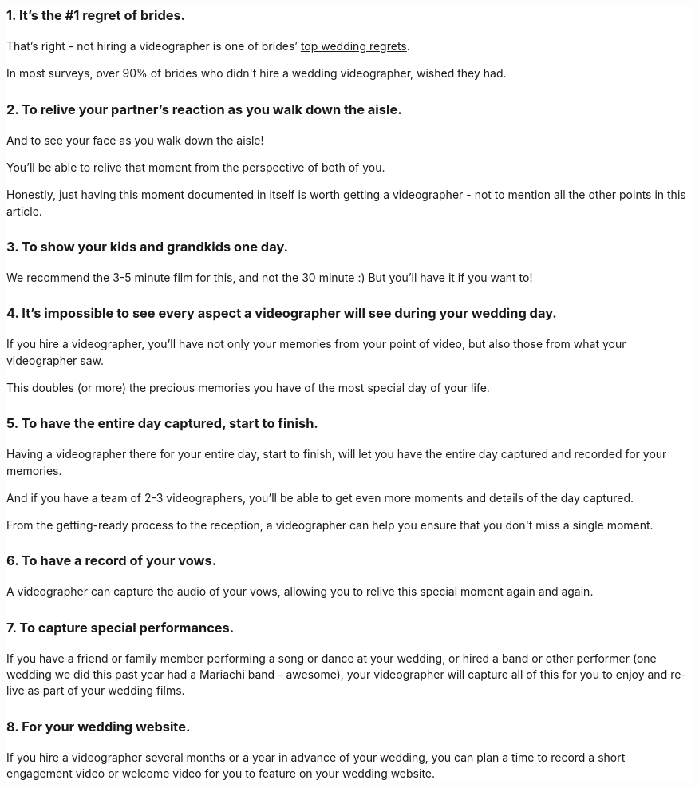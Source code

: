 ### 1. It’s the #1 regret of brides. 

That’s right - not hiring a videographer is one of brides’ [top wedding regrets](https://secretariat.video/blog/wedding-videography-statistics-2022).

In most surveys, over 90% of brides who didn't hire a wedding videographer, wished they had.

### 2. To relive your partner’s reaction as you walk down the aisle.

And to see your face as you walk down the aisle!

You’ll be able to relive that moment from the perspective of both of you.

Honestly, just having this moment documented in itself is worth getting a videographer - not to mention all the other points in this article.

### 3. To show your kids and grandkids one day.

We recommend the 3-5 minute film for this, and not the 30 minute :) But you’ll have it if you want to!

### 4. It’s impossible to see every aspect a videographer will see during your wedding day.

If you hire a videographer, you’ll have not only your memories from your point of video, but also those from what your videographer saw.

This doubles (or more) the precious memories you have of the most special day of your life.

### 5. To have  the entire day captured, start to finish.

Having a videographer there for your entire day, start to finish, will let you have the entire day captured and recorded for your memories.

And if you have a team of 2-3 videographers, you’ll be able to get even more moments and details of the day captured.

From the getting-ready process to the reception, a videographer can help you ensure that you don't miss a single moment.

### 6. To have a record of your vows.

A videographer can capture the audio of your vows, allowing you to relive this special moment again and again.

### 7. To capture special performances.

If you have a friend or family member performing a song or dance at your wedding, or hired a band or other performer (one wedding we did this past year had a Mariachi band - awesome), your videographer will capture all of this for you to enjoy and re-live as part of your wedding films.

### 8. For your wedding website.

If you hire a videographer several months or a year in advance of your wedding, you can plan a time to record a short engagement video or welcome video for you to feature on your wedding website.
